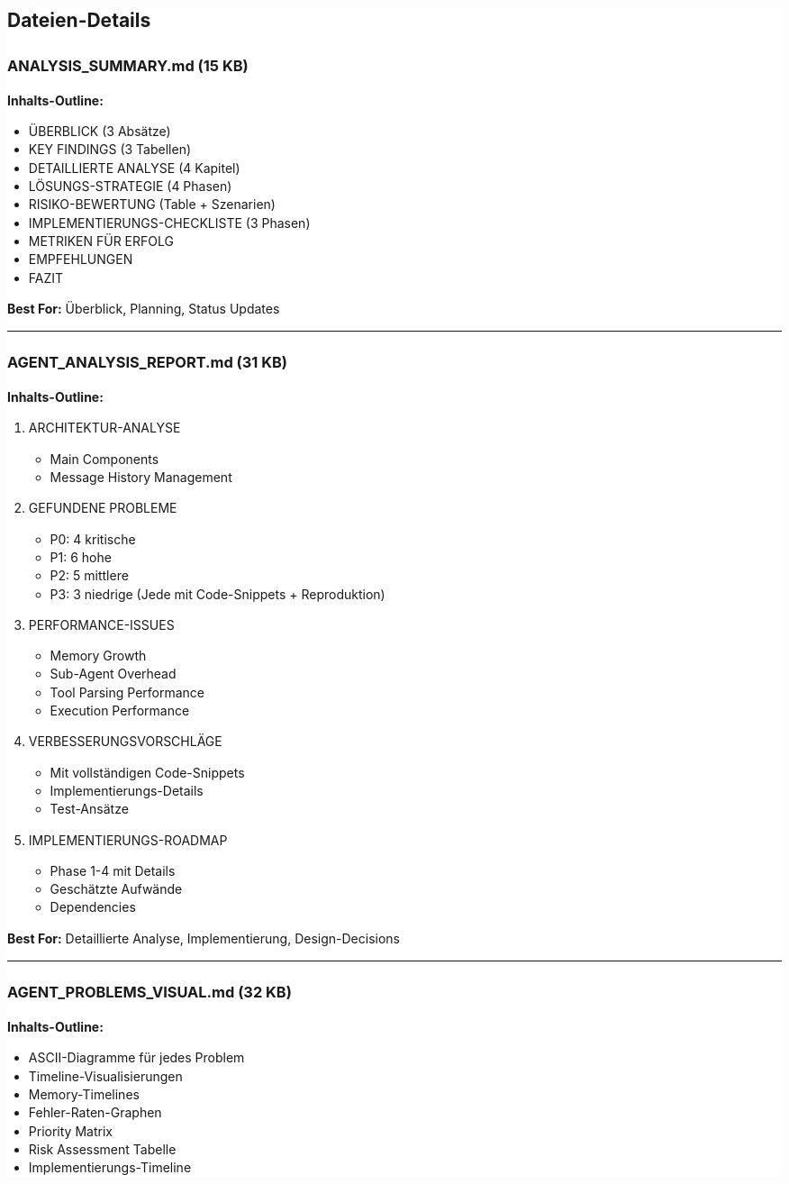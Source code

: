 
## Dateien-Details

### ANALYSIS_SUMMARY.md (15 KB)
**Inhalts-Outline:**
- ÜBERBLICK (3 Absätze)
- KEY FINDINGS (3 Tabellen)
- DETAILLIERTE ANALYSE (4 Kapitel)
- LÖSUNGS-STRATEGIE (4 Phasen)
- RISIKO-BEWERTUNG (Table + Szenarien)
- IMPLEMENTIERUNGS-CHECKLISTE (3 Phasen)
- METRIKEN FÜR ERFOLG
- EMPFEHLUNGEN
- FAZIT

**Best For:** Überblick, Planning, Status Updates

---

### AGENT_ANALYSIS_REPORT.md (31 KB)
**Inhalts-Outline:**
1. ARCHITEKTUR-ANALYSE
   - Main Components
   - Message History Management

2. GEFUNDENE PROBLEME
   - P0: 4 kritische
   - P1: 6 hohe
   - P2: 5 mittlere
   - P3: 3 niedrige
   (Jede mit Code-Snippets + Reproduktion)

3. PERFORMANCE-ISSUES
   - Memory Growth
   - Sub-Agent Overhead
   - Tool Parsing Performance
   - Execution Performance

4. VERBESSERUNGSVORSCHLÄGE
   - Mit vollständigen Code-Snippets
   - Implementierungs-Details
   - Test-Ansätze

5. IMPLEMENTIERUNGS-ROADMAP
   - Phase 1-4 mit Details
   - Geschätzte Aufwände
   - Dependencies

**Best For:** Detaillierte Analyse, Implementierung, Design-Decisions

---

### AGENT_PROBLEMS_VISUAL.md (32 KB)
**Inhalts-Outline:**
- ASCII-Diagramme für jedes Problem
- Timeline-Visualisierungen
- Memory-Timelines
- Fehler-Raten-Graphen
- Priority Matrix
- Risk Assessment Tabelle
- Implementierungs-Timeline
